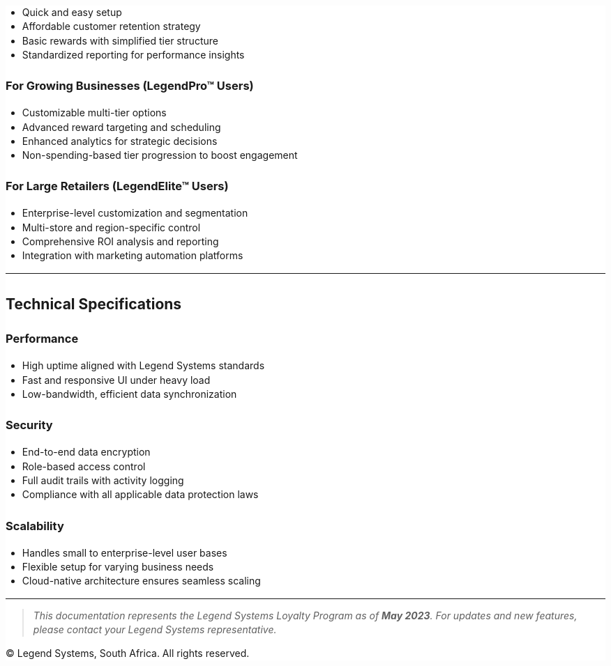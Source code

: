 - Quick and easy setup  
- Affordable customer retention strategy  
- Basic rewards with simplified tier structure  
- Standardized reporting for performance insights

### For Growing Businesses (LegendPro™ Users)

- Customizable multi-tier options  
- Advanced reward targeting and scheduling  
- Enhanced analytics for strategic decisions  
- Non-spending-based tier progression to boost engagement

### For Large Retailers (LegendElite™ Users)

- Enterprise-level customization and segmentation  
- Multi-store and region-specific control  
- Comprehensive ROI analysis and reporting  
- Integration with marketing automation platforms

---

## Technical Specifications

### Performance

- High uptime aligned with Legend Systems standards  
- Fast and responsive UI under heavy load  
- Low-bandwidth, efficient data synchronization

### Security

- End-to-end data encryption  
- Role-based access control  
- Full audit trails with activity logging  
- Compliance with all applicable data protection laws

### Scalability

- Handles small to enterprise-level user bases  
- Flexible setup for varying business needs  
- Cloud-native architecture ensures seamless scaling

---

> _This documentation represents the Legend Systems Loyalty Program as of **May 2023**. For updates and new features, please contact your Legend Systems representative._

© Legend Systems, South Africa. All rights reserved.